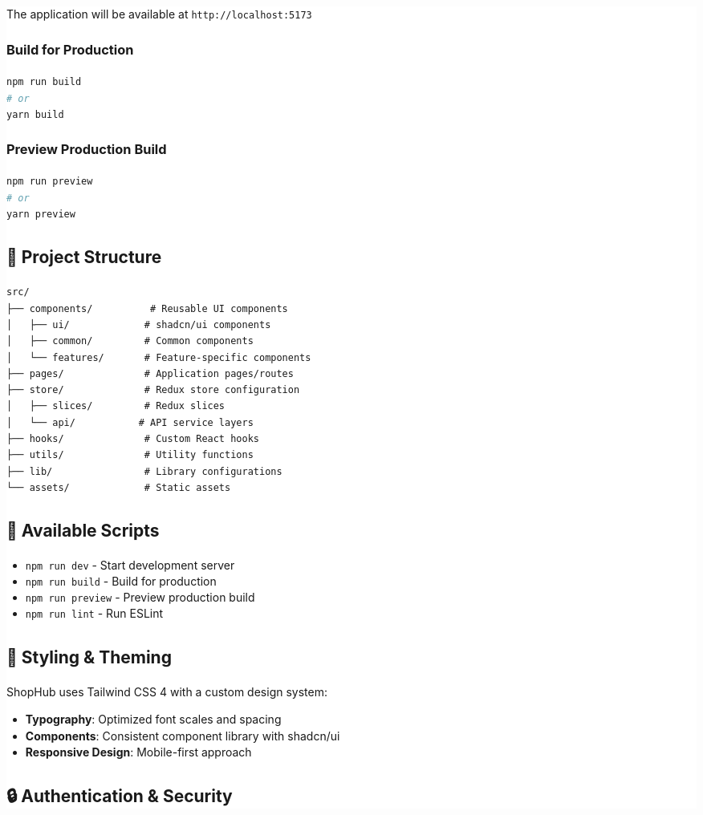 The application will be available at `http://localhost:5173`

### Build for Production
```bash
npm run build
# or
yarn build
```

### Preview Production Build
```bash
npm run preview
# or
yarn preview
```

## 📁 Project Structure

```
src/
├── components/          # Reusable UI components
│   ├── ui/             # shadcn/ui components
│   ├── common/         # Common components
│   └── features/       # Feature-specific components
├── pages/              # Application pages/routes
├── store/              # Redux store configuration
│   ├── slices/         # Redux slices
│   └── api/           # API service layers
├── hooks/              # Custom React hooks
├── utils/              # Utility functions
├── lib/                # Library configurations
└── assets/             # Static assets
```

## 🔧 Available Scripts

- `npm run dev` - Start development server
- `npm run build` - Build for production
- `npm run preview` - Preview production build
- `npm run lint` - Run ESLint

## 🎨 Styling & Theming

ShopHub uses Tailwind CSS 4 with a custom design system:

- **Typography**: Optimized font scales and spacing
- **Components**: Consistent component library with shadcn/ui
- **Responsive Design**: Mobile-first approach

## 🔒 Authentication & Security
